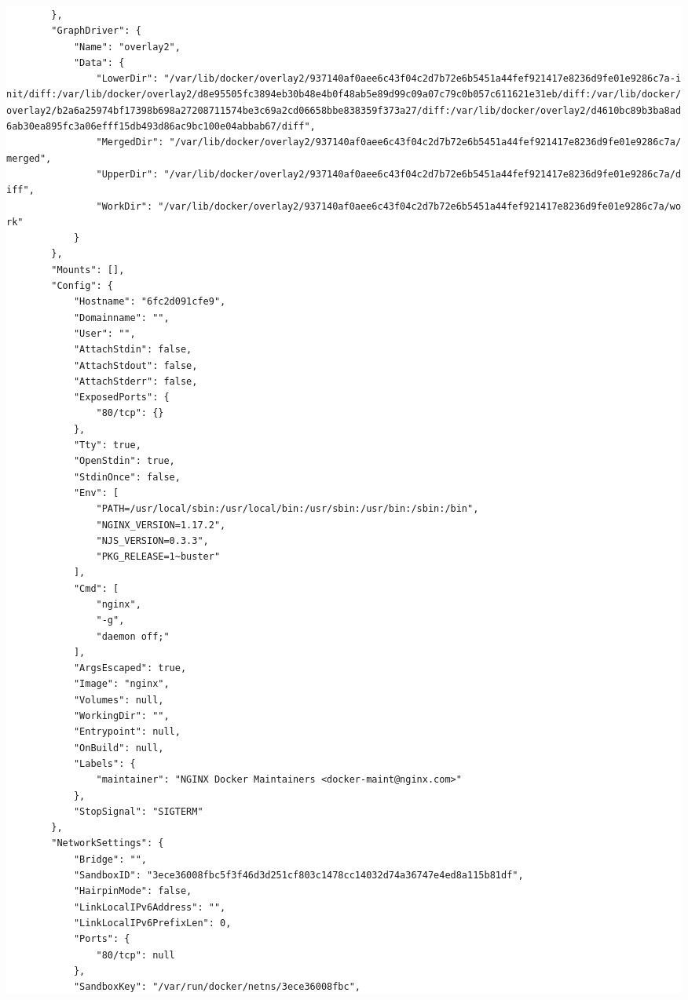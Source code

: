 ```
        },
        "GraphDriver": {
            "Name": "overlay2",
            "Data": {
                "LowerDir": "/var/lib/docker/overlay2/937140af0aee6c43f04c2d7b72e6b5451a44fef921417e8236d9fe01e9286c7a-init/diff:/var/lib/docker/overlay2/d8e95505fc3894eb30b48e4b0f48ab5e89d99c09a07c79c0b057c611621e31eb/diff:/var/lib/docker/overlay2/b2a6a25974bf17398b698a27208711574be3c69a2cd06658bbe838359f373a27/diff:/var/lib/docker/overlay2/d4610bc89b3ba8ad6ab30ea895fc3a06efff15db493d86ac9bc100e04abbab67/diff",
                "MergedDir": "/var/lib/docker/overlay2/937140af0aee6c43f04c2d7b72e6b5451a44fef921417e8236d9fe01e9286c7a/merged",
                "UpperDir": "/var/lib/docker/overlay2/937140af0aee6c43f04c2d7b72e6b5451a44fef921417e8236d9fe01e9286c7a/diff",
                "WorkDir": "/var/lib/docker/overlay2/937140af0aee6c43f04c2d7b72e6b5451a44fef921417e8236d9fe01e9286c7a/work"
            }
        },
        "Mounts": [],
        "Config": {
            "Hostname": "6fc2d091cfe9",
            "Domainname": "",
            "User": "",
            "AttachStdin": false,
            "AttachStdout": false,
            "AttachStderr": false,
            "ExposedPorts": {
                "80/tcp": {}
            },
            "Tty": true,
            "OpenStdin": true,
            "StdinOnce": false,
            "Env": [
                "PATH=/usr/local/sbin:/usr/local/bin:/usr/sbin:/usr/bin:/sbin:/bin",
                "NGINX_VERSION=1.17.2",
                "NJS_VERSION=0.3.3",
                "PKG_RELEASE=1~buster"
            ],
            "Cmd": [
                "nginx",
                "-g",
                "daemon off;"
            ],
            "ArgsEscaped": true,
            "Image": "nginx",
            "Volumes": null,
            "WorkingDir": "",
            "Entrypoint": null,
            "OnBuild": null,
            "Labels": {
                "maintainer": "NGINX Docker Maintainers <docker-maint@nginx.com>"
            },
            "StopSignal": "SIGTERM"
        },
        "NetworkSettings": {
            "Bridge": "",
            "SandboxID": "3ece36008fbc5f3f46d3d251cf803c1478cc14032d74a36747e4ed8a115b81df",
            "HairpinMode": false,
            "LinkLocalIPv6Address": "",
            "LinkLocalIPv6PrefixLen": 0,
            "Ports": {
                "80/tcp": null
            },
            "SandboxKey": "/var/run/docker/netns/3ece36008fbc",
```
